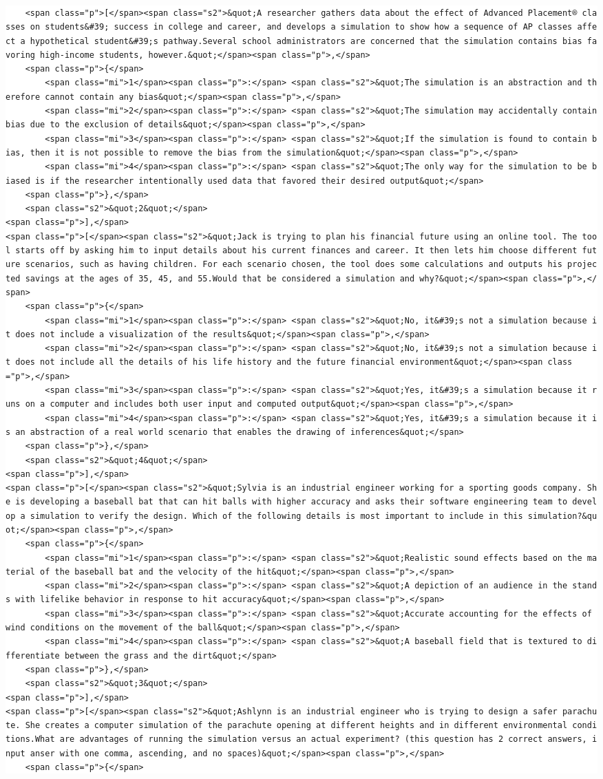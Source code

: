         <span class="p">[</span><span class="s2">&quot;A researcher gathers data about the effect of Advanced Placement®︎ classes on students&#39; success in college and career, and develops a simulation to show how a sequence of AP classes affect a hypothetical student&#39;s pathway.Several school administrators are concerned that the simulation contains bias favoring high-income students, however.&quot;</span><span class="p">,</span>
        <span class="p">{</span>
            <span class="mi">1</span><span class="p">:</span> <span class="s2">&quot;The simulation is an abstraction and therefore cannot contain any bias&quot;</span><span class="p">,</span>
            <span class="mi">2</span><span class="p">:</span> <span class="s2">&quot;The simulation may accidentally contain bias due to the exclusion of details&quot;</span><span class="p">,</span>
            <span class="mi">3</span><span class="p">:</span> <span class="s2">&quot;If the simulation is found to contain bias, then it is not possible to remove the bias from the simulation&quot;</span><span class="p">,</span>
            <span class="mi">4</span><span class="p">:</span> <span class="s2">&quot;The only way for the simulation to be biased is if the researcher intentionally used data that favored their desired output&quot;</span>
        <span class="p">},</span>
        <span class="s2">&quot;2&quot;</span>
    <span class="p">],</span>
    <span class="p">[</span><span class="s2">&quot;Jack is trying to plan his financial future using an online tool. The tool starts off by asking him to input details about his current finances and career. It then lets him choose different future scenarios, such as having children. For each scenario chosen, the tool does some calculations and outputs his projected savings at the ages of 35, 45, and 55.Would that be considered a simulation and why?&quot;</span><span class="p">,</span>
        <span class="p">{</span>
            <span class="mi">1</span><span class="p">:</span> <span class="s2">&quot;No, it&#39;s not a simulation because it does not include a visualization of the results&quot;</span><span class="p">,</span>
            <span class="mi">2</span><span class="p">:</span> <span class="s2">&quot;No, it&#39;s not a simulation because it does not include all the details of his life history and the future financial environment&quot;</span><span class="p">,</span>
            <span class="mi">3</span><span class="p">:</span> <span class="s2">&quot;Yes, it&#39;s a simulation because it runs on a computer and includes both user input and computed output&quot;</span><span class="p">,</span>
            <span class="mi">4</span><span class="p">:</span> <span class="s2">&quot;Yes, it&#39;s a simulation because it is an abstraction of a real world scenario that enables the drawing of inferences&quot;</span>
        <span class="p">},</span>
        <span class="s2">&quot;4&quot;</span>
    <span class="p">],</span>
    <span class="p">[</span><span class="s2">&quot;Sylvia is an industrial engineer working for a sporting goods company. She is developing a baseball bat that can hit balls with higher accuracy and asks their software engineering team to develop a simulation to verify the design. Which of the following details is most important to include in this simulation?&quot;</span><span class="p">,</span>
        <span class="p">{</span>
            <span class="mi">1</span><span class="p">:</span> <span class="s2">&quot;Realistic sound effects based on the material of the baseball bat and the velocity of the hit&quot;</span><span class="p">,</span>
            <span class="mi">2</span><span class="p">:</span> <span class="s2">&quot;A depiction of an audience in the stands with lifelike behavior in response to hit accuracy&quot;</span><span class="p">,</span>
            <span class="mi">3</span><span class="p">:</span> <span class="s2">&quot;Accurate accounting for the effects of wind conditions on the movement of the ball&quot;</span><span class="p">,</span>
            <span class="mi">4</span><span class="p">:</span> <span class="s2">&quot;A baseball field that is textured to differentiate between the grass and the dirt&quot;</span>
        <span class="p">},</span>
        <span class="s2">&quot;3&quot;</span>
    <span class="p">],</span>
    <span class="p">[</span><span class="s2">&quot;Ashlynn is an industrial engineer who is trying to design a safer parachute. She creates a computer simulation of the parachute opening at different heights and in different environmental conditions.What are advantages of running the simulation versus an actual experiment? (this question has 2 correct answers, input anser with one comma, ascending, and no spaces)&quot;</span><span class="p">,</span>
        <span class="p">{</span>